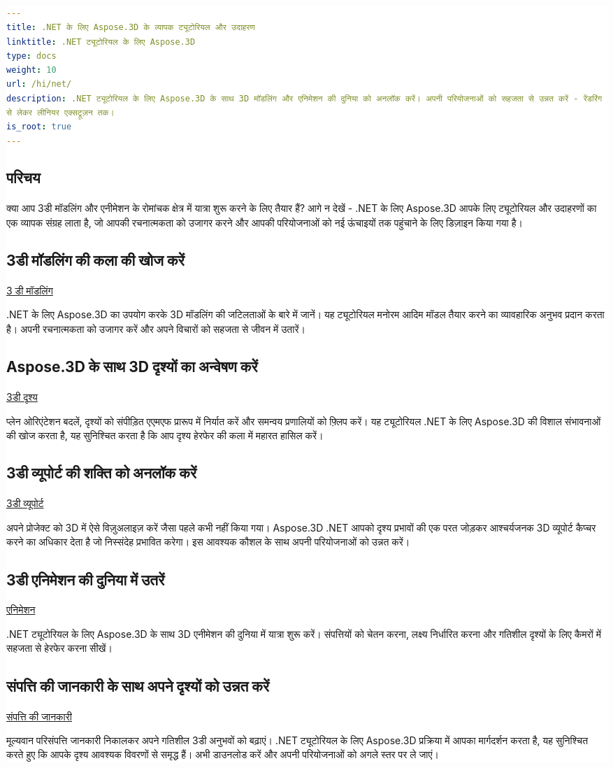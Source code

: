 ```yaml
---
title: .NET के लिए Aspose.3D के व्यापक ट्यूटोरियल और उदाहरण
linktitle: .NET ट्यूटोरियल के लिए Aspose.3D
type: docs
weight: 10
url: /hi/net/
description: .NET ट्यूटोरियल के लिए Aspose.3D के साथ 3D मॉडलिंग और एनिमेशन की दुनिया को अनलॉक करें। अपनी परियोजनाओं को सहजता से उन्नत करें - रेंडरिंग से लेकर लीनियर एक्सट्रूज़न तक।
is_root: true
---
```

## परिचय

क्या आप 3डी मॉडलिंग और एनीमेशन के रोमांचक क्षेत्र में यात्रा शुरू करने के लिए तैयार हैं? आगे न देखें - .NET के लिए Aspose.3D आपके लिए ट्यूटोरियल और उदाहरणों का एक व्यापक संग्रह लाता है, जो आपकी रचनात्मकता को उजागर करने और आपकी परियोजनाओं को नई ऊंचाइयों तक पहुंचाने के लिए डिज़ाइन किया गया है।

##  3डी मॉडलिंग की कला की खोज करें
[3 डी मॉडलिंग](./3d-modeling/)

.NET के लिए Aspose.3D का उपयोग करके 3D मॉडलिंग की जटिलताओं के बारे में जानें। यह ट्यूटोरियल मनोरम आदिम मॉडल तैयार करने का व्यावहारिक अनुभव प्रदान करता है। अपनी रचनात्मकता को उजागर करें और अपने विचारों को सहजता से जीवन में उतारें।

##  Aspose.3D के साथ 3D दृश्यों का अन्वेषण करें
[3डी दृश्य](./3d-scene/)

प्लेन ओरिएंटेशन बदलें, दृश्यों को संपीड़ित एएमएफ प्रारूप में निर्यात करें और समन्वय प्रणालियों को फ़्लिप करें। यह ट्यूटोरियल .NET के लिए Aspose.3D की विशाल संभावनाओं की खोज करता है, यह सुनिश्चित करता है कि आप दृश्य हेरफेर की कला में महारत हासिल करें।

##  3डी व्यूपोर्ट की शक्ति को अनलॉक करें
[3डी व्यूपोर्ट](./3d-viewports/)

अपने प्रोजेक्ट को 3D में ऐसे विज़ुअलाइज़ करें जैसा पहले कभी नहीं किया गया। Aspose.3D .NET आपको दृश्य प्रभावों की एक परत जोड़कर आश्चर्यजनक 3D व्यूपोर्ट कैप्चर करने का अधिकार देता है जो निस्संदेह प्रभावित करेगा। इस आवश्यक कौशल के साथ अपनी परियोजनाओं को उन्नत करें।

##  3डी एनिमेशन की दुनिया में उतरें
[एनिमेशन](./animation/)

.NET ट्यूटोरियल के लिए Aspose.3D के साथ 3D एनीमेशन की दुनिया में यात्रा शुरू करें। संपत्तियों को चेतन करना, लक्ष्य निर्धारित करना और गतिशील दृश्यों के लिए कैमरों में सहजता से हेरफेर करना सीखें।

##  संपत्ति की जानकारी के साथ अपने दृश्यों को उन्नत करें
[संपत्ति की जानकारी](./asset-information/)

मूल्यवान परिसंपत्ति जानकारी निकालकर अपने गतिशील 3डी अनुभवों को बढ़ाएं। .NET ट्यूटोरियल के लिए Aspose.3D प्रक्रिया में आपका मार्गदर्शन करता है, यह सुनिश्चित करते हुए कि आपके दृश्य आवश्यक विवरणों से समृद्ध हैं। अभी डाउनलोड करें और अपनी परियोजनाओं को अगले स्तर पर ले जाएं।
